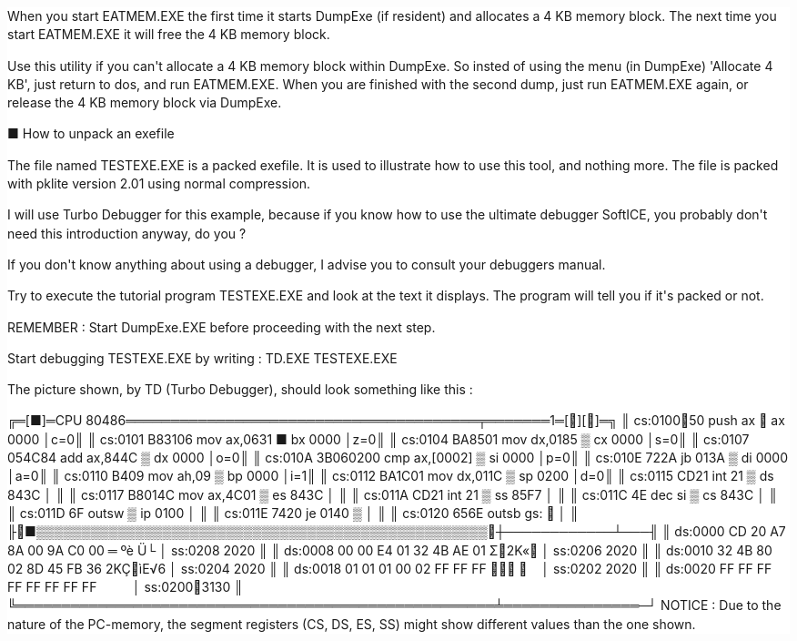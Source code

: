   When you start EATMEM.EXE the first time it starts DumpExe (if resident) and
  allocates a 4 KB memory block. The next time you start EATMEM.EXE it will
  free the 4 KB memory block.

  Use this utility if you can't allocate a 4 KB memory block within DumpExe.
  So insted of using the menu (in DumpExe) 'Allocate 4 KB', just return to dos,
  and run EATMEM.EXE. When you are finished with the second dump, just run
  EATMEM.EXE again, or release the 4 KB memory block via DumpExe.

■ How to unpack an exefile

  The file named TESTEXE.EXE is a packed exefile. It is used to illustrate
  how to use this tool, and nothing more. The file is packed with pklite
  version 2.01 using normal compression.

  I will use Turbo Debugger for this example, because if you know how to use
  the ultimate debugger SoftICE, you probably don't need this introduction
  anyway, do you ?

  If you don't know anything about using a debugger, I advise you to consult
  your debuggers manual.

  Try to execute the tutorial program TESTEXE.EXE and look at the text it
  displays. The program will tell you if it's packed or not.

  REMEMBER : Start DumpExe.EXE before proceeding with the next step.

  Start debugging TESTEXE.EXE by writing : TD.EXE TESTEXE.EXE

  The picture shown, by TD (Turbo Debugger), should look something like
  this :

  ╔═[■]═CPU 80486═══════════════════════════════════════╤═══════1═[][]═╗
  ║  cs:010050             push   ax                     ax 0000   │c=0║
  ║  cs:0101 B83106         mov    ax,0631              ■  bx 0000   │z=0║
  ║  cs:0104 BA8501         mov    dx,0185              ▒  cx 0000   │s=0║
  ║  cs:0107 054C84         add    ax,844C              ▒  dx 0000   │o=0║
  ║  cs:010A 3B060200       cmp    ax,[0002]            ▒  si 0000   │p=0║
  ║  cs:010E 722A           jb     013A                 ▒  di 0000   │a=0║
  ║  cs:0110 B409           mov    ah,09                ▒  bp 0000   │i=1║
  ║  cs:0112 BA1C01         mov    dx,011C              ▒  sp 0200   │d=0║
  ║  cs:0115 CD21           int    21                   ▒  ds 843C   │   ║
  ║  cs:0117 B8014C         mov    ax,4C01              ▒  es 843C   │   ║
  ║  cs:011A CD21           int    21                   ▒  ss 85F7   │   ║
  ║  cs:011C 4E             dec    si                   ▒  cs 843C   │   ║
  ║  cs:011D 6F             outsw                       ▒  ip 0100   │   ║
  ║  cs:011E 7420           je     0140                 ▒            │   ║
  ║  cs:0120 656E           outsb  gs:                              │   ║
  ╟■▒▒▒▒▒▒▒▒▒▒▒▒▒▒▒▒▒▒▒▒▒▒▒▒▒▒▒▒▒▒▒▒▒▒▒▒▒▒▒▒▒▒▒▒▒▒▒▒▒▒┼────────────┴───╢
  ║  ds:0000 CD 20 A7 8A 00 9A C0 00 ═ ºè Ü└            │  ss:0208 2020  ║
  ║  ds:0008 00 00 E4 01 32 4B AE 01   Σ2K«           │  ss:0206 2020  ║
  ║  ds:0010 32 4B 80 02 8D 45 FB 36 2KÇìE√6           │  ss:0204 2020  ║
  ║  ds:0018 01 01 01 00 02 FF FF FF                │  ss:0202 2020  ║
  ║  ds:0020 FF FF FF FF FF FF FF FF                    │  ss:02003130  ║
  ╚═════════════════════════════════════════════════════╧═══════════════─┘
  NOTICE : Due to the nature of the PC-memory, the segment registers
           (CS, DS, ES, SS) might show different values than the one
           shown.
